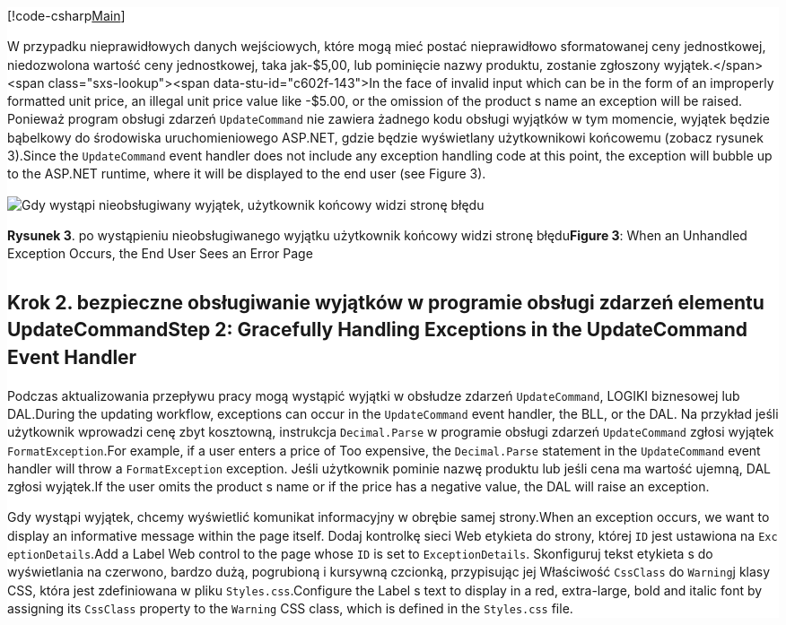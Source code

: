 [!code-csharp[Main](handling-bll-and-dal-level-exceptions-cs/samples/sample3.cs)]

<span data-ttu-id="c602f-143">W przypadku nieprawidłowych danych wejściowych, które mogą mieć postać nieprawidłowo sformatowanej ceny jednostkowej, niedozwolona wartość ceny jednostkowej, taka jak-$5,00, lub pominięcie nazwy produktu, zostanie zgłoszony wyjątek.</span><span class="sxs-lookup"><span data-stu-id="c602f-143">In the face of invalid input which can be in the form of an improperly formatted unit price, an illegal unit price value like -$5.00, or the omission of the product s name an exception will be raised.</span></span> <span data-ttu-id="c602f-144">Ponieważ program obsługi zdarzeń `UpdateCommand` nie zawiera żadnego kodu obsługi wyjątków w tym momencie, wyjątek będzie bąbelkowy do środowiska uruchomieniowego ASP.NET, gdzie będzie wyświetlany użytkownikowi końcowemu (zobacz rysunek 3).</span><span class="sxs-lookup"><span data-stu-id="c602f-144">Since the `UpdateCommand` event handler does not include any exception handling code at this point, the exception will bubble up to the ASP.NET runtime, where it will be displayed to the end user (see Figure 3).</span></span>

![Gdy wystąpi nieobsługiwany wyjątek, użytkownik końcowy widzi stronę błędu](handling-bll-and-dal-level-exceptions-cs/_static/image7.png)

<span data-ttu-id="c602f-146">**Rysunek 3**. po wystąpieniu nieobsługiwanego wyjątku użytkownik końcowy widzi stronę błędu</span><span class="sxs-lookup"><span data-stu-id="c602f-146">**Figure 3**: When an Unhandled Exception Occurs, the End User Sees an Error Page</span></span>

## <a name="step-2-gracefully-handling-exceptions-in-the-updatecommand-event-handler"></a><span data-ttu-id="c602f-147">Krok 2. bezpieczne obsługiwanie wyjątków w programie obsługi zdarzeń elementu UpdateCommand</span><span class="sxs-lookup"><span data-stu-id="c602f-147">Step 2: Gracefully Handling Exceptions in the UpdateCommand Event Handler</span></span>

<span data-ttu-id="c602f-148">Podczas aktualizowania przepływu pracy mogą wystąpić wyjątki w obsłudze zdarzeń `UpdateCommand`, LOGIKI biznesowej lub DAL.</span><span class="sxs-lookup"><span data-stu-id="c602f-148">During the updating workflow, exceptions can occur in the `UpdateCommand` event handler, the BLL, or the DAL.</span></span> <span data-ttu-id="c602f-149">Na przykład jeśli użytkownik wprowadzi cenę zbyt kosztowną, instrukcja `Decimal.Parse` w programie obsługi zdarzeń `UpdateCommand` zgłosi wyjątek `FormatException`.</span><span class="sxs-lookup"><span data-stu-id="c602f-149">For example, if a user enters a price of Too expensive, the `Decimal.Parse` statement in the `UpdateCommand` event handler will throw a `FormatException` exception.</span></span> <span data-ttu-id="c602f-150">Jeśli użytkownik pominie nazwę produktu lub jeśli cena ma wartość ujemną, DAL zgłosi wyjątek.</span><span class="sxs-lookup"><span data-stu-id="c602f-150">If the user omits the product s name or if the price has a negative value, the DAL will raise an exception.</span></span>

<span data-ttu-id="c602f-151">Gdy wystąpi wyjątek, chcemy wyświetlić komunikat informacyjny w obrębie samej strony.</span><span class="sxs-lookup"><span data-stu-id="c602f-151">When an exception occurs, we want to display an informative message within the page itself.</span></span> <span data-ttu-id="c602f-152">Dodaj kontrolkę sieci Web etykieta do strony, której `ID` jest ustawiona na `ExceptionDetails`.</span><span class="sxs-lookup"><span data-stu-id="c602f-152">Add a Label Web control to the page whose `ID` is set to `ExceptionDetails`.</span></span> <span data-ttu-id="c602f-153">Skonfiguruj tekst etykieta s do wyświetlania na czerwono, bardzo dużą, pogrubioną i kursywną czcionką, przypisując jej Właściwość `CssClass` do `Warning`j klasy CSS, która jest zdefiniowana w pliku `Styles.css`.</span><span class="sxs-lookup"><span data-stu-id="c602f-153">Configure the Label s text to display in a red, extra-large, bold and italic font by assigning its `CssClass` property to the `Warning` CSS class, which is defined in the `Styles.css` file.</span></span>
